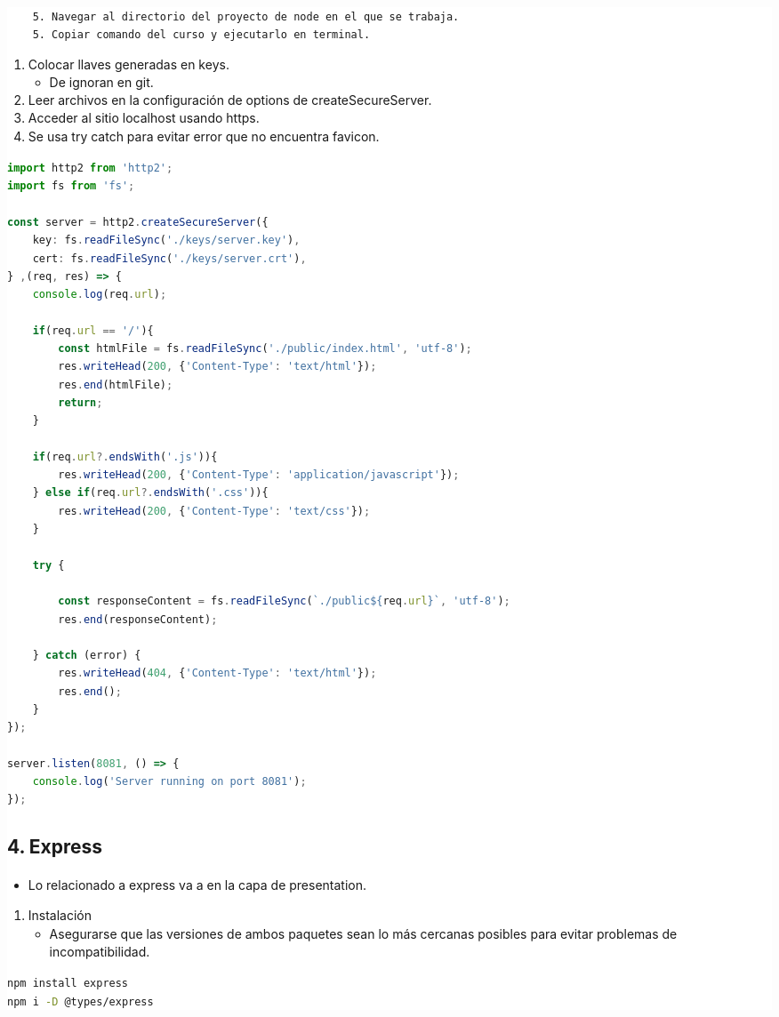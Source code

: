         5. Navegar al directorio del proyecto de node en el que se trabaja.
        5. Copiar comando del curso y ejecutarlo en terminal.
1. Colocar llaves generadas en keys.
    - De ignoran en git.
2. Leer archivos en la configuración de options de createSecureServer.
3. Acceder al sitio localhost usando https.
4. Se usa try catch para evitar error que no encuentra favicon.

``` ts
import http2 from 'http2';
import fs from 'fs';

const server = http2.createSecureServer({
    key: fs.readFileSync('./keys/server.key'),
    cert: fs.readFileSync('./keys/server.crt'),
} ,(req, res) => {
    console.log(req.url);

    if(req.url == '/'){
        const htmlFile = fs.readFileSync('./public/index.html', 'utf-8');
        res.writeHead(200, {'Content-Type': 'text/html'});
        res.end(htmlFile); 
        return;
    }

    if(req.url?.endsWith('.js')){
        res.writeHead(200, {'Content-Type': 'application/javascript'});
    } else if(req.url?.endsWith('.css')){
        res.writeHead(200, {'Content-Type': 'text/css'});
    }

    try {
      
        const responseContent = fs.readFileSync(`./public${req.url}`, 'utf-8');
        res.end(responseContent);
    
    } catch (error) {
        res.writeHead(404, {'Content-Type': 'text/html'});
        res.end(); 
    }
});

server.listen(8081, () => {
    console.log('Server running on port 8081');
});
```

## 4. Express
- Lo relacionado a express va a en la capa de presentation.

1. Instalación
    - Asegurarse que las versiones de ambos paquetes sean lo más cercanas posibles para evitar problemas de incompatibilidad.
``` bash
npm install express
npm i -D @types/express
```
